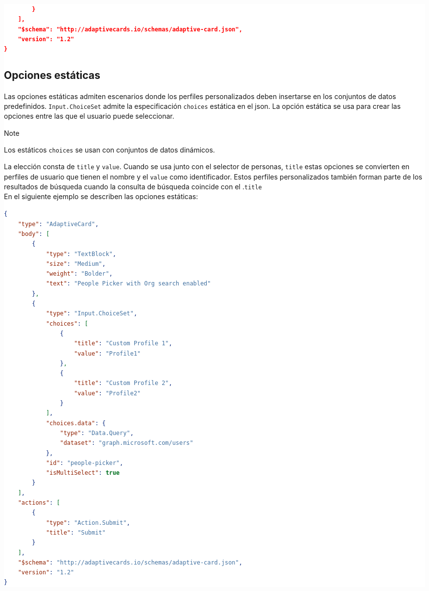 ```json
        }
    ],
    "$schema": "http://adaptivecards.io/schemas/adaptive-card.json",
    "version": "1.2"
}
```
 
## <a name="static-choices"></a>Opciones estáticas

Las opciones estáticas admiten escenarios donde los perfiles personalizados deben insertarse en los conjuntos de datos predefinidos. `Input.ChoiceSet` admite la especificación `choices` estática en el json. La opción estática se usa para crear las opciones entre las que el usuario puede seleccionar.

> [!NOTE]
> Los estáticos `choices` se usan con conjuntos de datos dinámicos. 

La elección consta de `title` y `value`. Cuando se usa junto con el selector de personas, `title` estas opciones se convierten en perfiles de usuario que tienen el nombre y el `value` como identificador. Estos perfiles personalizados también forman parte de los resultados de búsqueda cuando la consulta de búsqueda coincide con el .`title`    
En el siguiente ejemplo se describen las opciones estáticas: 

```json
{
    "type": "AdaptiveCard",
    "body": [
        {
            "type": "TextBlock",
            "size": "Medium",
            "weight": "Bolder",
            "text": "People Picker with Org search enabled"
        },
        {
            "type": "Input.ChoiceSet",
            "choices": [
                {
                    "title": "Custom Profile 1",
                    "value": "Profile1"
                },
                {
                    "title": "Custom Profile 2",
                    "value": "Profile2"
                }
            ],
            "choices.data": {
                "type": "Data.Query",
                "dataset": "graph.microsoft.com/users"
            },
            "id": "people-picker",
            "isMultiSelect": true
        }
    ],
    "actions": [
        {
            "type": "Action.Submit",
            "title": "Submit"
        }
    ],
    "$schema": "http://adaptivecards.io/schemas/adaptive-card.json",
    "version": "1.2"
}
```
